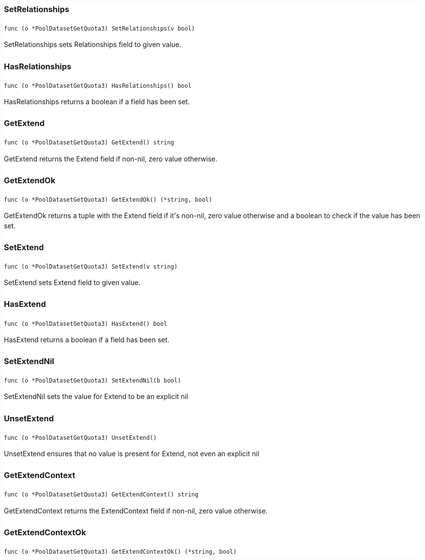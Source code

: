 ### SetRelationships

`func (o *PoolDatasetGetQuota3) SetRelationships(v bool)`

SetRelationships sets Relationships field to given value.

### HasRelationships

`func (o *PoolDatasetGetQuota3) HasRelationships() bool`

HasRelationships returns a boolean if a field has been set.

### GetExtend

`func (o *PoolDatasetGetQuota3) GetExtend() string`

GetExtend returns the Extend field if non-nil, zero value otherwise.

### GetExtendOk

`func (o *PoolDatasetGetQuota3) GetExtendOk() (*string, bool)`

GetExtendOk returns a tuple with the Extend field if it's non-nil, zero value otherwise
and a boolean to check if the value has been set.

### SetExtend

`func (o *PoolDatasetGetQuota3) SetExtend(v string)`

SetExtend sets Extend field to given value.

### HasExtend

`func (o *PoolDatasetGetQuota3) HasExtend() bool`

HasExtend returns a boolean if a field has been set.

### SetExtendNil

`func (o *PoolDatasetGetQuota3) SetExtendNil(b bool)`

 SetExtendNil sets the value for Extend to be an explicit nil

### UnsetExtend
`func (o *PoolDatasetGetQuota3) UnsetExtend()`

UnsetExtend ensures that no value is present for Extend, not even an explicit nil
### GetExtendContext

`func (o *PoolDatasetGetQuota3) GetExtendContext() string`

GetExtendContext returns the ExtendContext field if non-nil, zero value otherwise.

### GetExtendContextOk

`func (o *PoolDatasetGetQuota3) GetExtendContextOk() (*string, bool)`
